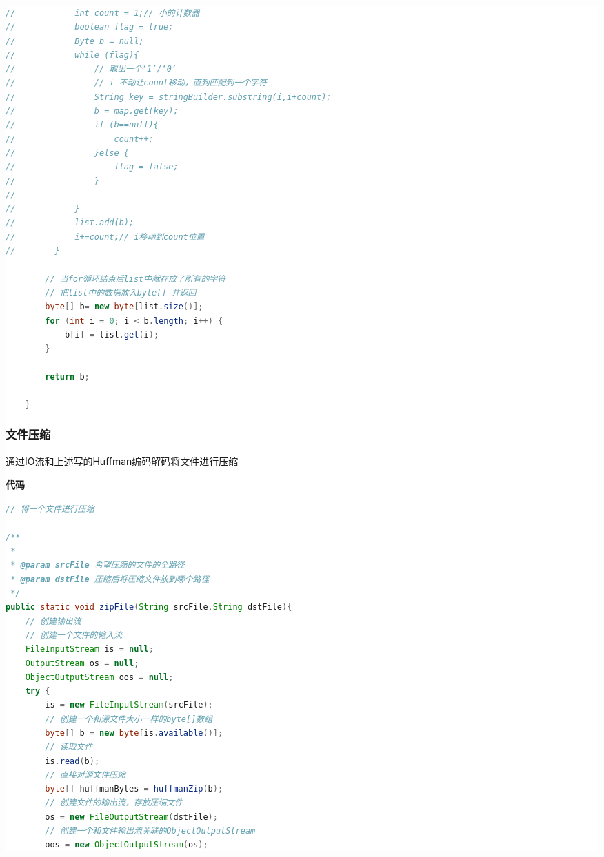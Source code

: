 ```java
//            int count = 1;// 小的计数器
//            boolean flag = true;
//            Byte b = null;
//            while (flag){
//                // 取出一个‘1’/‘0’
//                // i 不动让count移动，直到匹配到一个字符
//                String key = stringBuilder.substring(i,i+count);
//                b = map.get(key);
//                if (b==null){
//                    count++;
//                }else {
//                    flag = false;
//                }
//
//            }
//            list.add(b);
//            i+=count;// i移动到count位置
//        }
        
        // 当for循环结束后list中就存放了所有的字符
        // 把list中的数据放入byte[] 并返回
        byte[] b= new byte[list.size()];
        for (int i = 0; i < b.length; i++) {
            b[i] = list.get(i);
        }

        return b;

    }
```



### 文件压缩

通过IO流和上述写的Huffman编码解码将文件进行压缩

**代码**

```java
// 将一个文件进行压缩

/**
 *
 * @param srcFile 希望压缩的文件的全路径
 * @param dstFile 压缩后将压缩文件放到哪个路径
 */
public static void zipFile(String srcFile,String dstFile){
    // 创建输出流
    // 创建一个文件的输入流
    FileInputStream is = null;
    OutputStream os = null;
    ObjectOutputStream oos = null;
    try {
        is = new FileInputStream(srcFile);
        // 创建一个和源文件大小一样的byte[]数组
        byte[] b = new byte[is.available()];
        // 读取文件
        is.read(b);
        // 直接对源文件压缩
        byte[] huffmanBytes = huffmanZip(b);
        // 创建文件的输出流，存放压缩文件
        os = new FileOutputStream(dstFile);
        // 创建一个和文件输出流关联的ObjectOutputStream
        oos = new ObjectOutputStream(os);
```